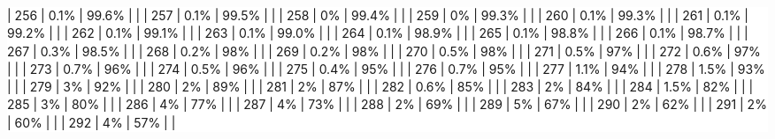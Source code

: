 | 256 | 0.1% | 99.6% |  |
| 257 | 0.1% | 99.5% |  |
| 258 | 0% | 99.4% |  |
| 259 | 0% | 99.3% |  |
| 260 | 0.1% | 99.3% |  |
| 261 | 0.1% | 99.2% |  |
| 262 | 0.1% | 99.1% |  |
| 263 | 0.1% | 99.0% |  |
| 264 | 0.1% | 98.9% |  |
| 265 | 0.1% | 98.8% |  |
| 266 | 0.1% | 98.7% |  |
| 267 | 0.3% | 98.5% |  |
| 268 | 0.2% | 98% |  |
| 269 | 0.2% | 98% |  |
| 270 | 0.5% | 98% |  |
| 271 | 0.5% | 97% |  |
| 272 | 0.6% | 97% |  |
| 273 | 0.7% | 96% |  |
| 274 | 0.5% | 96% |  |
| 275 | 0.4% | 95% |  |
| 276 | 0.7% | 95% |  |
| 277 | 1.1% | 94% |  |
| 278 | 1.5% | 93% |  |
| 279 | 3% | 92% |  |
| 280 | 2% | 89% |  |
| 281 | 2% | 87% |  |
| 282 | 0.6% | 85% |  |
| 283 | 2% | 84% |  |
| 284 | 1.5% | 82% |  |
| 285 | 3% | 80% |  |
| 286 | 4% | 77% |  |
| 287 | 4% | 73% |  |
| 288 | 2% | 69% |  |
| 289 | 5% | 67% |  |
| 290 | 2% | 62% |  |
| 291 | 2% | 60% |  |
| 292 | 4% | 57% |  |
